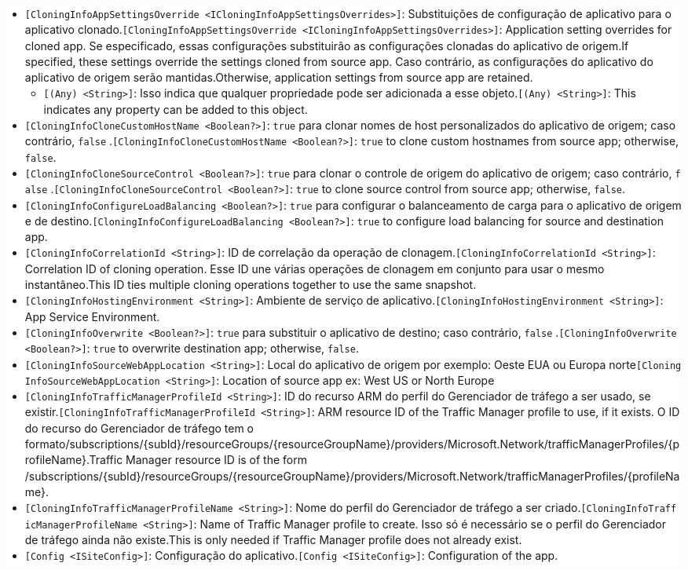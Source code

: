   - <span data-ttu-id="26057-177">`[CloningInfoAppSettingsOverride <ICloningInfoAppSettingsOverrides>]`: Substituições de configuração de aplicativo para o aplicativo clonado.</span><span class="sxs-lookup"><span data-stu-id="26057-177">`[CloningInfoAppSettingsOverride <ICloningInfoAppSettingsOverrides>]`: Application setting overrides for cloned app.</span></span> <span data-ttu-id="26057-178">Se especificado, essas configurações substituirão as configurações clonadas do aplicativo de origem.</span><span class="sxs-lookup"><span data-stu-id="26057-178">If specified, these settings override the settings cloned         from source app.</span></span> <span data-ttu-id="26057-179">Caso contrário, as configurações do aplicativo do aplicativo de origem serão mantidas.</span><span class="sxs-lookup"><span data-stu-id="26057-179">Otherwise, application settings from source app are retained.</span></span>
    - <span data-ttu-id="26057-180">`[(Any) <String>]`: Isso indica que qualquer propriedade pode ser adicionada a esse objeto.</span><span class="sxs-lookup"><span data-stu-id="26057-180">`[(Any) <String>]`: This indicates any property can be added to this object.</span></span>
  - <span data-ttu-id="26057-181">`[CloningInfoCloneCustomHostName <Boolean?>]`: <code>true</code> para clonar nomes de host personalizados do aplicativo de origem; caso contrário, <code>false</code> .</span><span class="sxs-lookup"><span data-stu-id="26057-181">`[CloningInfoCloneCustomHostName <Boolean?>]`: <code>true</code> to clone custom hostnames from source app; otherwise, <code>false</code>.</span></span>
  - <span data-ttu-id="26057-182">`[CloningInfoCloneSourceControl <Boolean?>]`: <code>true</code> para clonar o controle de origem do aplicativo de origem; caso contrário, <code>false</code> .</span><span class="sxs-lookup"><span data-stu-id="26057-182">`[CloningInfoCloneSourceControl <Boolean?>]`: <code>true</code> to clone source control from source app; otherwise, <code>false</code>.</span></span>
  - <span data-ttu-id="26057-183">`[CloningInfoConfigureLoadBalancing <Boolean?>]`: <code>true</code> para configurar o balanceamento de carga para o aplicativo de origem e de destino.</span><span class="sxs-lookup"><span data-stu-id="26057-183">`[CloningInfoConfigureLoadBalancing <Boolean?>]`: <code>true</code> to configure load balancing for source and destination app.</span></span>
  - <span data-ttu-id="26057-184">`[CloningInfoCorrelationId <String>]`: ID de correlação da operação de clonagem.</span><span class="sxs-lookup"><span data-stu-id="26057-184">`[CloningInfoCorrelationId <String>]`: Correlation ID of cloning operation.</span></span> <span data-ttu-id="26057-185">Esse ID une várias operações de clonagem em conjunto para usar o mesmo instantâneo.</span><span class="sxs-lookup"><span data-stu-id="26057-185">This ID ties multiple cloning operations         together to use the same snapshot.</span></span>
  - <span data-ttu-id="26057-186">`[CloningInfoHostingEnvironment <String>]`: Ambiente de serviço de aplicativo.</span><span class="sxs-lookup"><span data-stu-id="26057-186">`[CloningInfoHostingEnvironment <String>]`: App Service Environment.</span></span>
  - <span data-ttu-id="26057-187">`[CloningInfoOverwrite <Boolean?>]`: <code>true</code> para substituir o aplicativo de destino; caso contrário, <code>false</code> .</span><span class="sxs-lookup"><span data-stu-id="26057-187">`[CloningInfoOverwrite <Boolean?>]`: <code>true</code> to overwrite destination app; otherwise, <code>false</code>.</span></span>
  - <span data-ttu-id="26057-188">`[CloningInfoSourceWebAppLocation <String>]`: Local do aplicativo de origem por exemplo: Oeste EUA ou Europa norte</span><span class="sxs-lookup"><span data-stu-id="26057-188">`[CloningInfoSourceWebAppLocation <String>]`: Location of source app ex: West US or North Europe</span></span>
  - <span data-ttu-id="26057-189">`[CloningInfoTrafficManagerProfileId <String>]`: ID do recurso ARM do perfil do Gerenciador de tráfego a ser usado, se existir.</span><span class="sxs-lookup"><span data-stu-id="26057-189">`[CloningInfoTrafficManagerProfileId <String>]`: ARM resource ID of the Traffic Manager profile to use, if it exists.</span></span> <span data-ttu-id="26057-190">O ID do recurso do Gerenciador de tráfego tem o formato/subscriptions/{subId}/resourceGroups/{resourceGroupName}/providers/Microsoft.Network/trafficManagerProfiles/{profileName}.</span><span class="sxs-lookup"><span data-stu-id="26057-190">Traffic Manager resource ID is of the form         /subscriptions/{subId}/resourceGroups/{resourceGroupName}/providers/Microsoft.Network/trafficManagerProfiles/{profileName}.</span></span>
  - <span data-ttu-id="26057-191">`[CloningInfoTrafficManagerProfileName <String>]`: Nome do perfil do Gerenciador de tráfego a ser criado.</span><span class="sxs-lookup"><span data-stu-id="26057-191">`[CloningInfoTrafficManagerProfileName <String>]`: Name of Traffic Manager profile to create.</span></span> <span data-ttu-id="26057-192">Isso só é necessário se o perfil do Gerenciador de tráfego ainda não existe.</span><span class="sxs-lookup"><span data-stu-id="26057-192">This is only needed if Traffic Manager profile does not already exist.</span></span>
  - <span data-ttu-id="26057-193">`[Config <ISiteConfig>]`: Configuração do aplicativo.</span><span class="sxs-lookup"><span data-stu-id="26057-193">`[Config <ISiteConfig>]`: Configuration of the app.</span></span>